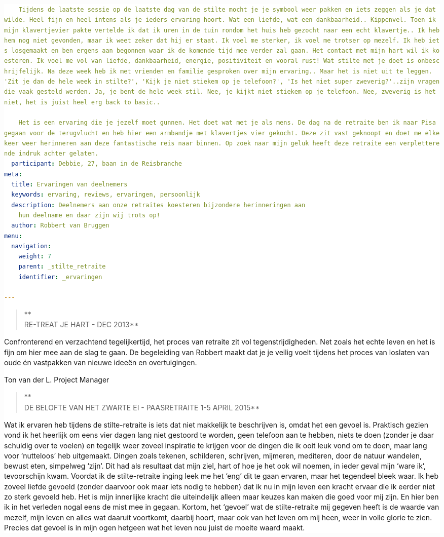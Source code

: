 ```yaml
    Tijdens de laatste sessie op de laatste dag van de stilte mocht je je symbool weer pakken en iets zeggen als je dat wilde. Heel fijn en heel intens als je ieders ervaring hoort. Wat een liefde, wat een dankbaarheid.. Kippenvel. Toen ik mijn klavertjevier pakte vertelde ik dat ik uren in de tuin rondom het huis heb gezocht naar een echt klavertje.. Ik heb hem nog niet gevonden, maar ik weet zeker dat hij er staat. Ik voel me sterker, ik voel me trotser op mezelf. Ik heb iets losgemaakt en ben ergens aan begonnen waar ik de komende tijd mee verder zal gaan. Het contact met mijn hart wil ik koesteren. Ik voel me vol van liefde, dankbaarheid, energie, positiviteit en vooral rust! Wat stilte met je doet is onbeschrijfelijk. Na deze week heb ik met vrienden en familie gesproken over mijn ervaring.. Maar het is niet uit te leggen. 'Zit je dan de hele week in stilte?', 'Kijk je niet stiekem op je telefoon?', 'Is het niet super zweverig?'..zijn vragen die vaak gesteld werden. Ja, je bent de hele week stil. Nee, je kijkt niet stiekem op je telefoon. Nee, zweverig is het niet, het is juist heel erg back to basic..

    Het is een ervaring die je jezelf moet gunnen. Het doet wat met je als mens. De dag na de retraite ben ik naar Pisa gegaan voor de terugvlucht en heb hier een armbandje met klavertjes vier gekocht. Deze zit vast geknoopt en doet me elke keer weer herinneren aan deze fantastische reis naar binnen. Op zoek naar mijn geluk heeft deze retraite een verpletterende indruk achter gelaten.
  participant: Debbie, 27, baan in de Reisbranche
meta:
  title: Ervaringen van deelnemers
  keywords: ervaring, reviews, ervaringen, persoonlijk
  description: Deelnemers aan onze retraites koesteren bijzondere herinneringen aan
    hun deelname en daar zijn wij trots op!
  author: Robbert van Bruggen
menu:
  navigation:
    weight: 7
    parent: _stilte_retraite
    identifier: _ervaringen

---
```

> **  
> RE-TREAT JE HART - DEC 2013**

Confronterend en verzachtend tegelijkertijd, het proces van retraite zit vol tegenstrijdigheden. Net zoals het echte leven en het is fijn om hier mee aan de slag te gaan. De begeleiding van Robbert maakt dat je je veilig voelt tijdens het proces van loslaten van oude én vastpakken van nieuwe ideeën en overtuigingen.

Ton van der L. Project Manager

> **  
> DE BELOFTE VAN HET ZWARTE EI - PAASRETRAITE 1-5 APRIL 2015**

Wat ik ervaren heb tijdens de stilte-retraite is iets dat niet makkelijk te beschrijven is, omdat het een gevoel is. Praktisch gezien vond ik het heerlijk om eens vier dagen lang niet gestoord te worden, geen telefoon aan te hebben, niets te doen (zonder je daar schuldig over te voelen) en tegelijk weer zoveel inspiratie te krijgen voor de dingen die ik ooit leuk vond om te doen, maar lang voor ‘nutteloos’ heb uitgemaakt. Dingen zoals tekenen, schilderen, schrijven, mijmeren, mediteren, door de natuur wandelen, bewust eten, simpelweg ‘zijn‘. Dit had als resultaat dat mijn ziel, hart of hoe je het ook wil noemen, in ieder geval mijn ‘ware ik’, tevoorschijn kwam. Voordat ik de stilte-retraite inging leek me het ‘eng’ dit te gaan ervaren, maar het tegendeel bleek waar. Ik heb zoveel liefde gevoeld (zonder daarvoor ook maar iets nodig te hebben) dat ik nu in mijn leven een kracht ervaar die ik eerder niet zo sterk gevoeld heb. Het is mijn innerlijke kracht die uiteindelijk alleen maar keuzes kan maken die goed voor mij zijn. En hier ben ik in het verleden nogal eens de mist mee in gegaan. Kortom, het ‘gevoel’ wat de stilte-retraite mij gegeven heeft is de waarde van mezelf, mijn leven en alles wat daaruit voortkomt, daarbij hoort, maar ook van het leven om mij heen, weer in volle glorie te zien. Precies dat gevoel is in mijn ogen hetgeen wat het leven nou juist de moeite waard maakt.
